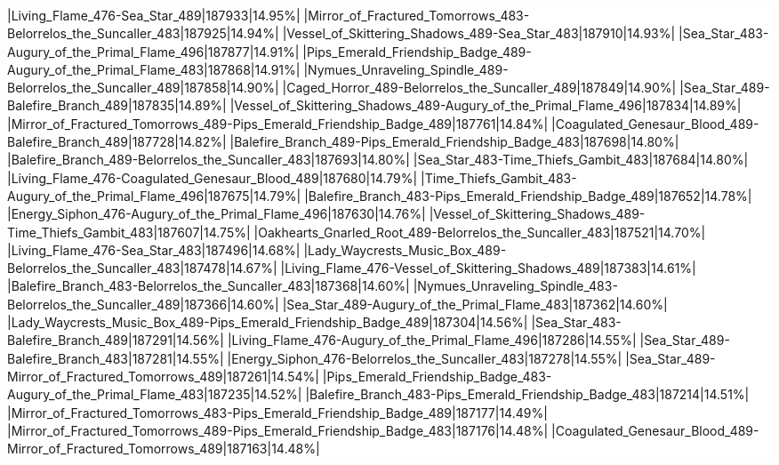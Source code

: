 |Living_Flame_476-Sea_Star_489|187933|14.95%|
|Mirror_of_Fractured_Tomorrows_483-Belorrelos_the_Suncaller_483|187925|14.94%|
|Vessel_of_Skittering_Shadows_489-Sea_Star_483|187910|14.93%|
|Sea_Star_483-Augury_of_the_Primal_Flame_496|187877|14.91%|
|Pips_Emerald_Friendship_Badge_489-Augury_of_the_Primal_Flame_483|187868|14.91%|
|Nymues_Unraveling_Spindle_489-Belorrelos_the_Suncaller_489|187858|14.90%|
|Caged_Horror_489-Belorrelos_the_Suncaller_489|187849|14.90%|
|Sea_Star_489-Balefire_Branch_489|187835|14.89%|
|Vessel_of_Skittering_Shadows_489-Augury_of_the_Primal_Flame_496|187834|14.89%|
|Mirror_of_Fractured_Tomorrows_489-Pips_Emerald_Friendship_Badge_489|187761|14.84%|
|Coagulated_Genesaur_Blood_489-Balefire_Branch_489|187728|14.82%|
|Balefire_Branch_489-Pips_Emerald_Friendship_Badge_483|187698|14.80%|
|Balefire_Branch_489-Belorrelos_the_Suncaller_483|187693|14.80%|
|Sea_Star_483-Time_Thiefs_Gambit_483|187684|14.80%|
|Living_Flame_476-Coagulated_Genesaur_Blood_489|187680|14.79%|
|Time_Thiefs_Gambit_483-Augury_of_the_Primal_Flame_496|187675|14.79%|
|Balefire_Branch_483-Pips_Emerald_Friendship_Badge_489|187652|14.78%|
|Energy_Siphon_476-Augury_of_the_Primal_Flame_496|187630|14.76%|
|Vessel_of_Skittering_Shadows_489-Time_Thiefs_Gambit_483|187607|14.75%|
|Oakhearts_Gnarled_Root_489-Belorrelos_the_Suncaller_483|187521|14.70%|
|Living_Flame_476-Sea_Star_483|187496|14.68%|
|Lady_Waycrests_Music_Box_489-Belorrelos_the_Suncaller_483|187478|14.67%|
|Living_Flame_476-Vessel_of_Skittering_Shadows_489|187383|14.61%|
|Balefire_Branch_483-Belorrelos_the_Suncaller_483|187368|14.60%|
|Nymues_Unraveling_Spindle_483-Belorrelos_the_Suncaller_489|187366|14.60%|
|Sea_Star_489-Augury_of_the_Primal_Flame_483|187362|14.60%|
|Lady_Waycrests_Music_Box_489-Pips_Emerald_Friendship_Badge_489|187304|14.56%|
|Sea_Star_483-Balefire_Branch_489|187291|14.56%|
|Living_Flame_476-Augury_of_the_Primal_Flame_496|187286|14.55%|
|Sea_Star_489-Balefire_Branch_483|187281|14.55%|
|Energy_Siphon_476-Belorrelos_the_Suncaller_483|187278|14.55%|
|Sea_Star_489-Mirror_of_Fractured_Tomorrows_489|187261|14.54%|
|Pips_Emerald_Friendship_Badge_483-Augury_of_the_Primal_Flame_483|187235|14.52%|
|Balefire_Branch_483-Pips_Emerald_Friendship_Badge_483|187214|14.51%|
|Mirror_of_Fractured_Tomorrows_483-Pips_Emerald_Friendship_Badge_489|187177|14.49%|
|Mirror_of_Fractured_Tomorrows_489-Pips_Emerald_Friendship_Badge_483|187176|14.48%|
|Coagulated_Genesaur_Blood_489-Mirror_of_Fractured_Tomorrows_489|187163|14.48%|